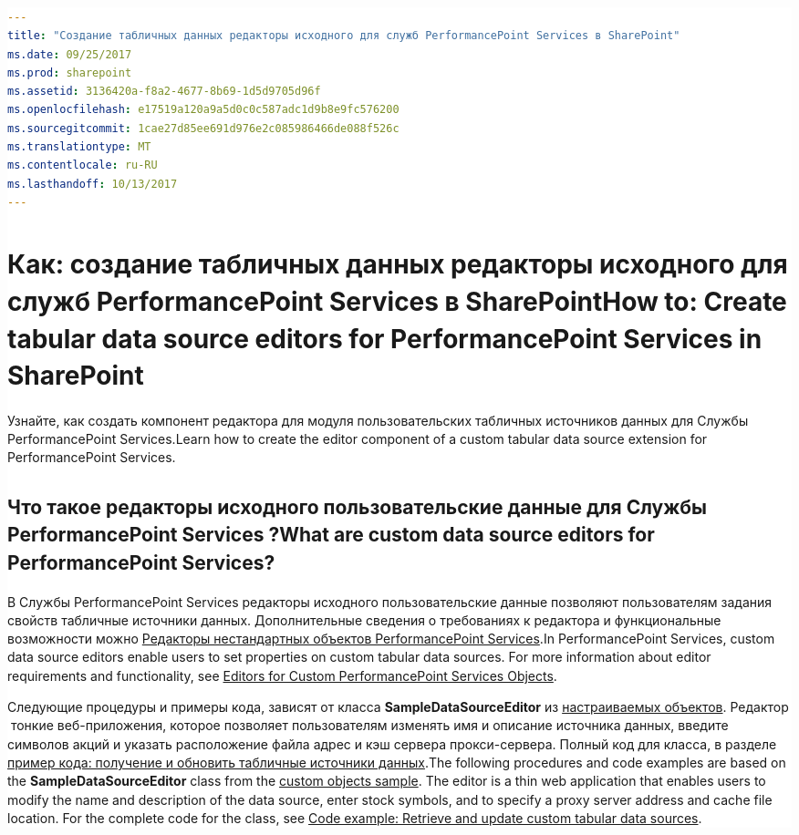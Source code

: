 ```yaml
---
title: "Создание табличных данных редакторы исходного для служб PerformancePoint Services в SharePoint"
ms.date: 09/25/2017
ms.prod: sharepoint
ms.assetid: 3136420a-f8a2-4677-8b69-1d5d9705d96f
ms.openlocfilehash: e17519a120a9a5d0c0c587adc1d9b8e9fc576200
ms.sourcegitcommit: 1cae27d85ee691d976e2c085986466de088f526c
ms.translationtype: MT
ms.contentlocale: ru-RU
ms.lasthandoff: 10/13/2017
---
```

# <a name="how-to-create-tabular-data-source-editors-for-performancepoint-services-in-sharepoint"></a><span data-ttu-id="b7d4c-102">Как: создание табличных данных редакторы исходного для служб PerformancePoint Services в SharePoint</span><span class="sxs-lookup"><span data-stu-id="b7d4c-102">How to: Create tabular data source editors for PerformancePoint Services in SharePoint</span></span>
<span data-ttu-id="b7d4c-103">Узнайте, как создать компонент редактора для модуля пользовательских табличных источников данных для Службы PerformancePoint Services.</span><span class="sxs-lookup"><span data-stu-id="b7d4c-103">Learn how to create the editor component of a custom tabular data source extension for PerformancePoint Services.</span></span>
## <a name="what-are-custom-data-source-editors-for-performancepoint-services"></a><span data-ttu-id="b7d4c-104">Что такое редакторы исходного пользовательские данные для Службы PerformancePoint Services ?</span><span class="sxs-lookup"><span data-stu-id="b7d4c-104">What are custom data source editors for PerformancePoint Services?</span></span>
<span data-ttu-id="b7d4c-105"><a name="bk_intro"> </a></span><span class="sxs-lookup"><span data-stu-id="b7d4c-105"><a name="bk_intro"> </a></span></span>

<span data-ttu-id="b7d4c-p101">В Службы PerformancePoint Services редакторы исходного пользовательские данные позволяют пользователям задания свойств табличные источники данных. Дополнительные сведения о требованиях к редактора и функциональные возможности можно  [Редакторы нестандартных объектов PerformancePoint Services](http://msdn.microsoft.com/library/7c5924f1-91f3-436a-9d94-2e0dc454c8cc%28Office.15%29.aspx).</span><span class="sxs-lookup"><span data-stu-id="b7d4c-p101">In PerformancePoint Services, custom data source editors enable users to set properties on custom tabular data sources. For more information about editor requirements and functionality, see  [Editors for Custom PerformancePoint Services Objects](http://msdn.microsoft.com/library/7c5924f1-91f3-436a-9d94-2e0dc454c8cc%28Office.15%29.aspx).</span></span>
  
    
    
<span data-ttu-id="b7d4c-p102">Следующие процедуры и примеры кода, зависят от класса **SampleDataSourceEditor** из [настраиваемых объектов](http://msdn.microsoft.com/library/af021d52-7562-4e7a-9de4-e1fc5784a59d%28Office.15%29.aspx). Редактор  тонкие веб-приложения, которое позволяет пользователям изменять имя и описание источника данных, введите символов акций и указать расположение файла адрес и кэш сервера прокси-сервера. Полный код для класса, в разделе  [пример кода: получение и обновить табличные источники данных](#bk_example).</span><span class="sxs-lookup"><span data-stu-id="b7d4c-p102">The following procedures and code examples are based on the **SampleDataSourceEditor** class from the [custom objects sample](http://msdn.microsoft.com/library/af021d52-7562-4e7a-9de4-e1fc5784a59d%28Office.15%29.aspx). The editor is a thin web application that enables users to modify the name and description of the data source, enter stock symbols, and to specify a proxy server address and cache file location. For the complete code for the class, see  [Code example: Retrieve and update custom tabular data sources](#bk_example).</span></span>
  